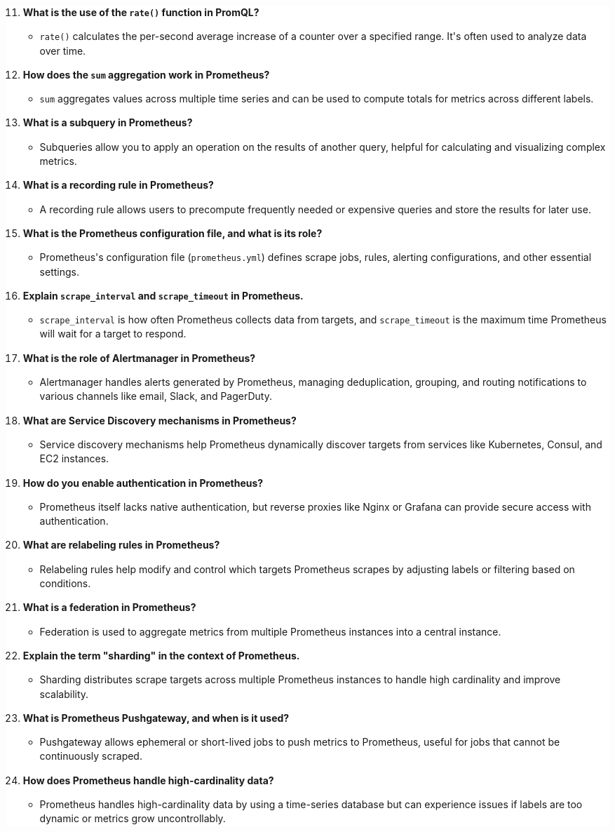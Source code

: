 11. **What is the use of the `rate()` function in PromQL?**
    - `rate()` calculates the per-second average increase of a counter over a specified range. It's often used to analyze data over time.

12. **How does the `sum` aggregation work in Prometheus?**
    - `sum` aggregates values across multiple time series and can be used to compute totals for metrics across different labels.

13. **What is a subquery in Prometheus?**
    - Subqueries allow you to apply an operation on the results of another query, helpful for calculating and visualizing complex metrics.

14. **What is a recording rule in Prometheus?**
    - A recording rule allows users to precompute frequently needed or expensive queries and store the results for later use.


15. **What is the Prometheus configuration file, and what is its role?**
    - Prometheus's configuration file (`prometheus.yml`) defines scrape jobs, rules, alerting configurations, and other essential settings.

16. **Explain `scrape_interval` and `scrape_timeout` in Prometheus.**
    - `scrape_interval` is how often Prometheus collects data from targets, and `scrape_timeout` is the maximum time Prometheus will wait for a target to respond.

17. **What is the role of Alertmanager in Prometheus?**
    - Alertmanager handles alerts generated by Prometheus, managing deduplication, grouping, and routing notifications to various channels like email, Slack, and PagerDuty.

18. **What are Service Discovery mechanisms in Prometheus?**
    - Service discovery mechanisms help Prometheus dynamically discover targets from services like Kubernetes, Consul, and EC2 instances.

19. **How do you enable authentication in Prometheus?**
    - Prometheus itself lacks native authentication, but reverse proxies like Nginx or Grafana can provide secure access with authentication.

20. **What are relabeling rules in Prometheus?**
    - Relabeling rules help modify and control which targets Prometheus scrapes by adjusting labels or filtering based on conditions.


21. **What is a federation in Prometheus?**
    - Federation is used to aggregate metrics from multiple Prometheus instances into a central instance.

22. **Explain the term "sharding" in the context of Prometheus.**
    - Sharding distributes scrape targets across multiple Prometheus instances to handle high cardinality and improve scalability.

23. **What is Prometheus Pushgateway, and when is it used?**
    - Pushgateway allows ephemeral or short-lived jobs to push metrics to Prometheus, useful for jobs that cannot be continuously scraped.

24. **How does Prometheus handle high-cardinality data?**
    - Prometheus handles high-cardinality data by using a time-series database but can experience issues if labels are too dynamic or metrics grow uncontrollably.
